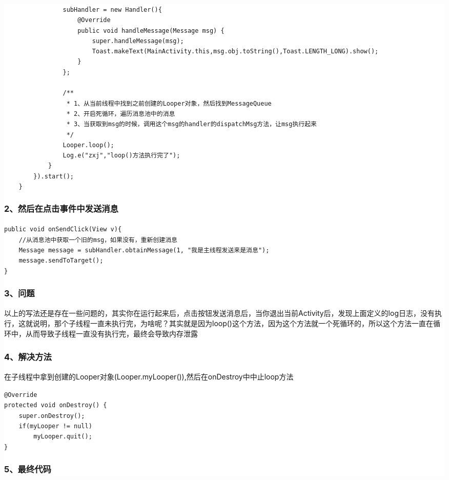 ```
                subHandler = new Handler(){
                    @Override
                    public void handleMessage(Message msg) {
                        super.handleMessage(msg);
                        Toast.makeText(MainActivity.this,msg.obj.toString(),Toast.LENGTH_LONG).show();
                    }
                };

                /**
                 * 1、从当前线程中找到之前创建的Looper对象，然后找到MessageQueue
                 * 2、开启死循环，遍历消息池中的消息
                 * 3、当获取到msg的时候，调用这个msg的handler的dispatchMsg方法，让msg执行起来
                 */
                Looper.loop();
                Log.e("zxj","loop()方法执行完了");
            }
        }).start();
    }

```

### 2、然后在点击事件中发送消息

```
public void onSendClick(View v){
    //从消息池中获取一个旧的msg，如果没有，重新创建消息
    Message message = subHandler.obtainMessage(1, "我是主线程发送来是消息");
    message.sendToTarget();
}

```

### 3、问题

以上的写法还是存在一些问题的，其实你在运行起来后，点击按钮发送消息后，当你退出当前Activity后，发现上面定义的log日志，没有执行，这就说明，那个子线程一直未执行完，为啥呢？其实就是因为loop()这个方法，因为这个方法就一个死循环的，所以这个方法一直在循环中，从而导致子线程一直没有执行完，最终会导致内存泄露

### 4、解决方法

在子线程中拿到创建的Looper对象(Looper.myLooper()),然后在onDestroy中中止loop方法

```
@Override
protected void onDestroy() {
    super.onDestroy();
    if(myLooper != null)
        myLooper.quit();
}

```
### 5、最终代码
